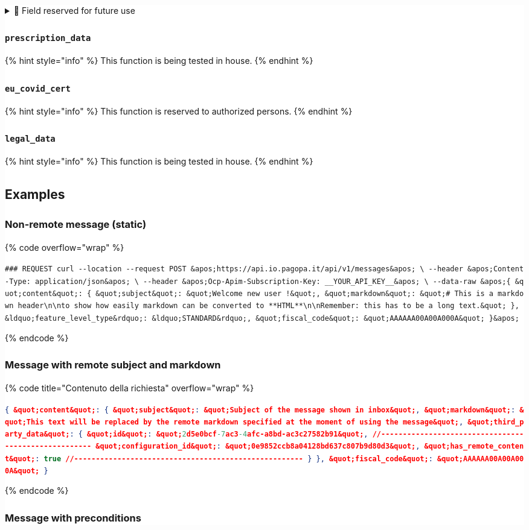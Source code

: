 <details><summary><span data-gb-custom-inline data-tag="emoji" data-code="1f6a7">🚧</span> Field reserved for future use</summary></details>

### **`prescription_data`**

{% hint style="info" %}
This function is being tested in house.
{% endhint %}

### `eu_covid_cert`

{% hint style="info" %}
This function is reserved to authorized persons.
{% endhint %}

### `legal_data`

{% hint style="info" %}
This function is being tested in house.
{% endhint %}

## **Examples**

### **Non-remote message (static)**

{% code overflow="wrap" %}
```shell
### REQUEST curl --location --request POST &apos;https://api.io.pagopa.it/api/v1/messages&apos; \ --header &apos;Content-Type: application/json&apos; \ --header &apos;Ocp-Apim-Subscription-Key: __YOUR_API_KEY__&apos; \ --data-raw &apos;{ &quot;content&quot;: { &quot;subject&quot;: &quot;Welcome new user !&quot;, &quot;markdown&quot;: &quot;# This is a markdown header\n\nto show how easily markdown can be converted to **HTML**\n\nRemember: this has to be a long text.&quot; }, &ldquo;feature_level_type&rdquo;: &ldquo;STANDARD&rdquo;, &quot;fiscal_code&quot;: &quot;AAAAAA00A00A000A&quot; }&apos;
```
{% endcode %}

### Message with remote subject and markdown

{% code title="Contenuto della richiesta" overflow="wrap" %}
```json
{ &quot;content&quot;: { &quot;subject&quot;: &quot;Subject of the message shown in inbox&quot;, &quot;markdown&quot;: &quot;This text will be replaced by the remote markdown specified at the moment of using the message&quot;, &quot;third_party_data&quot;: { &quot;id&quot;: &quot;2d5e0bcf-7ac3-4afc-a8bd-ac3c27582b91&quot;, //----------------------------------------------------- &quot;configuration_id&quot;: &quot;0e9852ccb8a04128bd637c807b9d80d3&quot;, &quot;has_remote_content&quot;: true //----------------------------------------------------- } }, &quot;fiscal_code&quot;: &quot;AAAAAA00A00A000A&quot; }
```
{% endcode %}

### Message with preconditions
